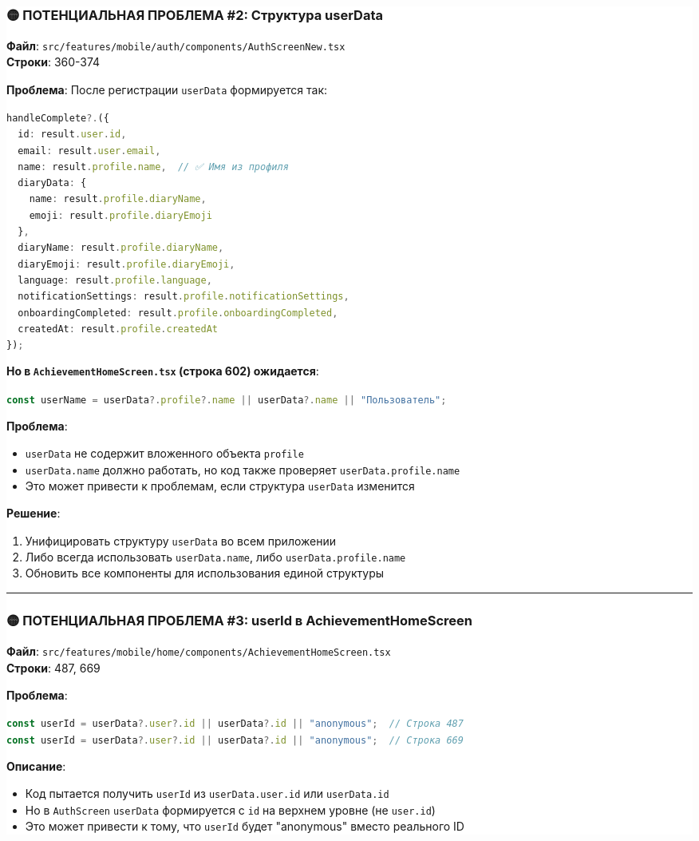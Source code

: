 ### 🟡 ПОТЕНЦИАЛЬНАЯ ПРОБЛЕМА #2: Структура userData

**Файл**: `src/features/mobile/auth/components/AuthScreenNew.tsx`  
**Строки**: 360-374

**Проблема**:
После регистрации `userData` формируется так:
```typescript
handleComplete?.({
  id: result.user.id,
  email: result.user.email,
  name: result.profile.name,  // ✅ Имя из профиля
  diaryData: {
    name: result.profile.diaryName,
    emoji: result.profile.diaryEmoji
  },
  diaryName: result.profile.diaryName,
  diaryEmoji: result.profile.diaryEmoji,
  language: result.profile.language,
  notificationSettings: result.profile.notificationSettings,
  onboardingCompleted: result.profile.onboardingCompleted,
  createdAt: result.profile.createdAt
});
```

**Но в `AchievementHomeScreen.tsx` (строка 602) ожидается**:
```typescript
const userName = userData?.profile?.name || userData?.name || "Пользователь";
```

**Проблема**:
- `userData` не содержит вложенного объекта `profile`
- `userData.name` должно работать, но код также проверяет `userData.profile.name`
- Это может привести к проблемам, если структура `userData` изменится

**Решение**:
1. Унифицировать структуру `userData` во всем приложении
2. Либо всегда использовать `userData.name`, либо `userData.profile.name`
3. Обновить все компоненты для использования единой структуры

---

### 🟡 ПОТЕНЦИАЛЬНАЯ ПРОБЛЕМА #3: userId в AchievementHomeScreen

**Файл**: `src/features/mobile/home/components/AchievementHomeScreen.tsx`  
**Строки**: 487, 669

**Проблема**:
```typescript
const userId = userData?.user?.id || userData?.id || "anonymous";  // Строка 487
const userId = userData?.user?.id || userData?.id || "anonymous";  // Строка 669
```

**Описание**:
- Код пытается получить `userId` из `userData.user.id` или `userData.id`
- Но в `AuthScreen` `userData` формируется с `id` на верхнем уровне (не `user.id`)
- Это может привести к тому, что `userId` будет "anonymous" вместо реального ID
